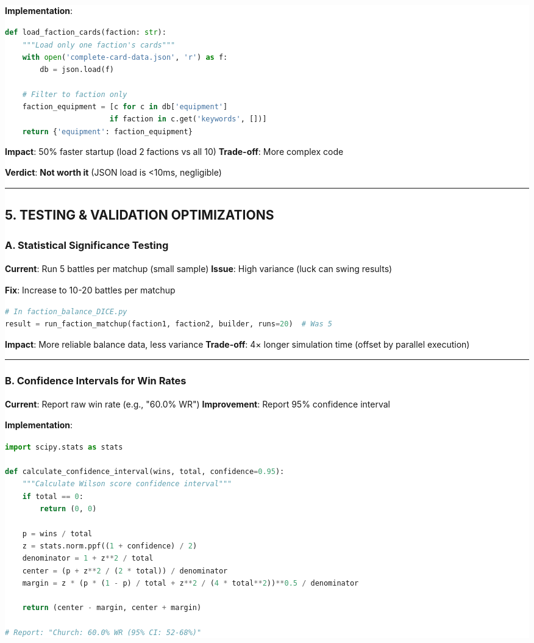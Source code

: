 **Implementation**:
```python
def load_faction_cards(faction: str):
    """Load only one faction's cards"""
    with open('complete-card-data.json', 'r') as f:
        db = json.load(f)

    # Filter to faction only
    faction_equipment = [c for c in db['equipment']
                        if faction in c.get('keywords', [])]
    return {'equipment': faction_equipment}
```

**Impact**: 50% faster startup (load 2 factions vs all 10)
**Trade-off**: More complex code

**Verdict**: **Not worth it** (JSON load is <10ms, negligible)

---

## 5. TESTING & VALIDATION OPTIMIZATIONS

### A. Statistical Significance Testing

**Current**: Run 5 battles per matchup (small sample)
**Issue**: High variance (luck can swing results)

**Fix**: Increase to 10-20 battles per matchup
```python
# In faction_balance_DICE.py
result = run_faction_matchup(faction1, faction2, builder, runs=20)  # Was 5
```

**Impact**: More reliable balance data, less variance
**Trade-off**: 4× longer simulation time (offset by parallel execution)

---

### B. Confidence Intervals for Win Rates

**Current**: Report raw win rate (e.g., "60.0% WR")
**Improvement**: Report 95% confidence interval

**Implementation**:
```python
import scipy.stats as stats

def calculate_confidence_interval(wins, total, confidence=0.95):
    """Calculate Wilson score confidence interval"""
    if total == 0:
        return (0, 0)

    p = wins / total
    z = stats.norm.ppf((1 + confidence) / 2)
    denominator = 1 + z**2 / total
    center = (p + z**2 / (2 * total)) / denominator
    margin = z * (p * (1 - p) / total + z**2 / (4 * total**2))**0.5 / denominator

    return (center - margin, center + margin)

# Report: "Church: 60.0% WR (95% CI: 52-68%)"
```
